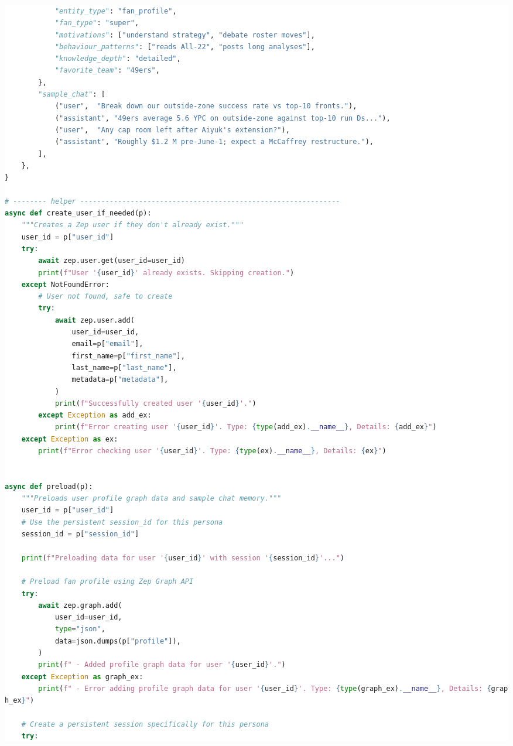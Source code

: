 ```python
            "entity_type": "fan_profile",
            "fan_type": "super",
            "motivations": ["understand strategy", "debate roster moves"],
            "behaviour_patterns": ["reads All-22", "posts long analyses"],
            "knowledge_depth": "detailed",
            "favorite_team": "49ers",
        },
        "sample_chat": [
            ("user",  "Break down our outside-zone success rate vs top-10 fronts."),
            ("assistant", "49ers average 5.6 YPC on outside-zone against top-10 run Ds..."),
            ("user",  "Any cap room left after Aiyuk's extension?"),
            ("assistant", "Roughly $1.2 M pre-June-1; expect a McCaffrey restructure."),
        ],
    },
}

# -------- helper --------------------------------------------------------------
async def create_user_if_needed(p):
    """Creates a Zep user if they don't already exist."""
    user_id = p["user_id"]
    try:
        await zep.user.get(user_id=user_id)
        print(f"User '{user_id}' already exists. Skipping creation.")
    except NotFoundError:
        # User not found, safe to create
        try:
            await zep.user.add(
                user_id=user_id,
                email=p["email"],
                first_name=p["first_name"],
                last_name=p["last_name"],
                metadata=p["metadata"],
            )
            print(f"Successfully created user '{user_id}'.")
        except Exception as add_ex:
            print(f"Error creating user '{user_id}'. Type: {type(add_ex).__name__}, Details: {add_ex}")
    except Exception as ex:
        print(f"Error checking user '{user_id}'. Type: {type(ex).__name__}, Details: {ex}")


async def preload(p):
    """Preloads user profile graph data and sample chat memory."""
    user_id = p["user_id"]
    # Use the persistent session_id for this persona
    session_id = p["session_id"]
    
    print(f"Preloading data for user '{user_id}' with session '{session_id}'...")

    # Preload fan profile using Zep Graph API
    try:
        await zep.graph.add(
            user_id=user_id,
            type="json",
            data=json.dumps(p["profile"]),
        )
        print(f" - Added profile graph data for user '{user_id}'.")
    except Exception as graph_ex:
        print(f" - Error adding profile graph data for user '{user_id}'. Type: {type(graph_ex).__name__}, Details: {graph_ex}")

    # Create a persistent session specifically for this persona
    try:
```